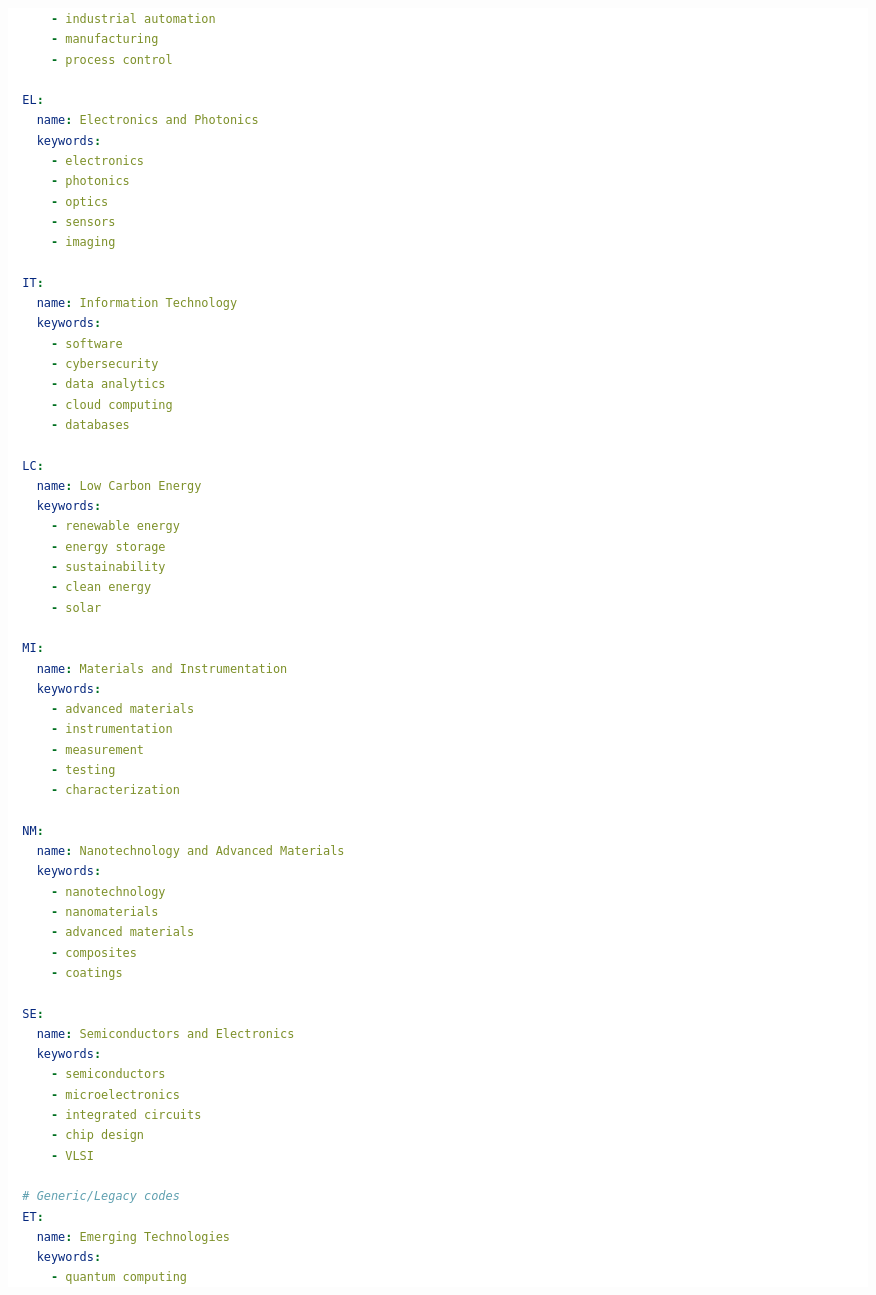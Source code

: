 ```yaml
      - industrial automation
      - manufacturing
      - process control
  
  EL:
    name: Electronics and Photonics
    keywords:
      - electronics
      - photonics
      - optics
      - sensors
      - imaging
  
  IT:
    name: Information Technology
    keywords:
      - software
      - cybersecurity
      - data analytics
      - cloud computing
      - databases
  
  LC:
    name: Low Carbon Energy
    keywords:
      - renewable energy
      - energy storage
      - sustainability
      - clean energy
      - solar
  
  MI:
    name: Materials and Instrumentation
    keywords:
      - advanced materials
      - instrumentation
      - measurement
      - testing
      - characterization
  
  NM:
    name: Nanotechnology and Advanced Materials
    keywords:
      - nanotechnology
      - nanomaterials
      - advanced materials
      - composites
      - coatings
  
  SE:
    name: Semiconductors and Electronics
    keywords:
      - semiconductors
      - microelectronics
      - integrated circuits
      - chip design
      - VLSI
  
  # Generic/Legacy codes
  ET:
    name: Emerging Technologies
    keywords:
      - quantum computing
```